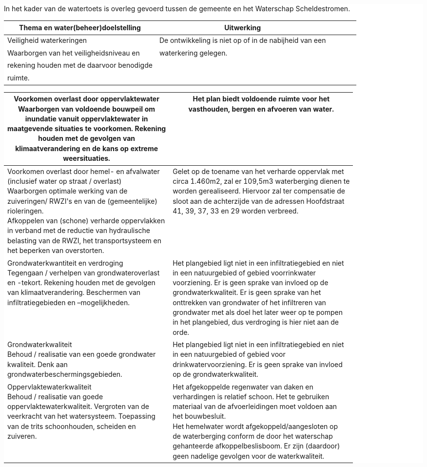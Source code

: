 In het kader van de watertoets is overleg gevoerd tussen de gemeente en het Waterschap Scheldestromen.

| Thema en water(beheer)doelstelling        | Uitwerking                                            |  |  |  |  |
|-------------------------------------------|-------------------------------------------------------|--|--|--|--|
| Veiligheid waterkeringen                  | De ontwikkeling is niet op of in de nabijheid van een |  |  |  |  |
| Waarborgen van het veiligheidsniveau en   | waterkering gelegen.                                  |  |  |  |  |
| rekening houden met de daarvoor benodigde |                                                       |  |  |  |  |
| ruimte.                                   |                                                       |  |  |  |  |

| Voorkomen overlast door oppervlaktewater<br>Waarborgen van voldoende bouwpeil om<br>inundatie vanuit oppervlaktewater in<br>maatgevende situaties te voorkomen. Rekening<br>houden met de gevolgen van<br>klimaatverandering en de kans op extreme<br>weersituaties.                                                                                                             | Het plan biedt voldoende ruimte voor het<br>vasthouden, bergen en afvoeren van water.                                                                                                                                                                                                                                                                                                       |
|----------------------------------------------------------------------------------------------------------------------------------------------------------------------------------------------------------------------------------------------------------------------------------------------------------------------------------------------------------------------------------|---------------------------------------------------------------------------------------------------------------------------------------------------------------------------------------------------------------------------------------------------------------------------------------------------------------------------------------------------------------------------------------------|
| Voorkomen overlast door hemel- en afvalwater<br>(inclusief water op straat / overlast)<br>Waarborgen optimale werking van de<br>zuiveringen/ RWZI's en van de (gemeentelijke)<br>rioleringen.<br>Afkoppelen van (schone) verharde oppervlakken<br>in verband met de reductie van hydraulische<br>belasting van de RWZI, het transportsysteem en<br>het beperken van overstorten. | Gelet op de toename van het verharde oppervlak met<br>circa 1.460m2, zal er 109,5m3 waterberging dienen te<br>worden gerealiseerd. Hiervoor zal ter compensatie de<br>sloot aan de achterzijde van de adressen Hoofdstraat<br>41, 39, 37, 33 en 29 worden verbreed.                                                                                                                         |
| Grondwaterkwantiteit en verdroging<br>Tegengaan / verhelpen van grondwateroverlast<br>en -tekort. Rekening houden met de gevolgen<br>van klimaatverandering. Beschermen van<br>infiltratiegebieden en –mogelijkheden.                                                                                                                                                            | Het plangebied ligt niet in een infiltratiegebied en niet<br>in een natuurgebied of gebied voorrinkwater<br>voorziening. Er is geen sprake van invloed op de<br>grondwaterkwaliteit. Er is geen sprake van het<br>onttrekken van grondwater of het infiltreren van<br>grondwater met als doel het later weer op te pompen<br>in het plangebied, dus verdroging is hier niet aan de<br>orde. |
| Grondwaterkwaliteit<br>Behoud / realisatie van een goede grondwater<br>kwaliteit. Denk aan<br>grondwaterbeschermingsgebieden.                                                                                                                                                                                                                                                    | Het plangebied ligt niet in een infiltratiegebied en niet<br>in een natuurgebied of gebied voor<br>drinkwatervoorziening. Er is geen sprake van invloed<br>op de grondwaterkwaliteit.                                                                                                                                                                                                       |
| Oppervlaktewaterkwaliteit<br>Behoud / realisatie van goede<br>oppervlaktewaterkwaliteit. Vergroten van de<br>veerkracht van het watersysteem. Toepassing<br>van de trits schoonhouden, scheiden en<br>zuiveren.                                                                                                                                                                  | Het afgekoppelde regenwater van daken en<br>verhardingen is relatief schoon. Het te gebruiken<br>materiaal van de afvoerleidingen moet voldoen aan<br>het bouwbesluit.<br>Het hemelwater wordt afgekoppeld/aangesloten op<br>de waterberging conform de door het waterschap<br>gehanteerde afkoppelbeslisboom. Er zijn (daardoor)<br>geen nadelige gevolgen voor de waterkwaliteit.         |